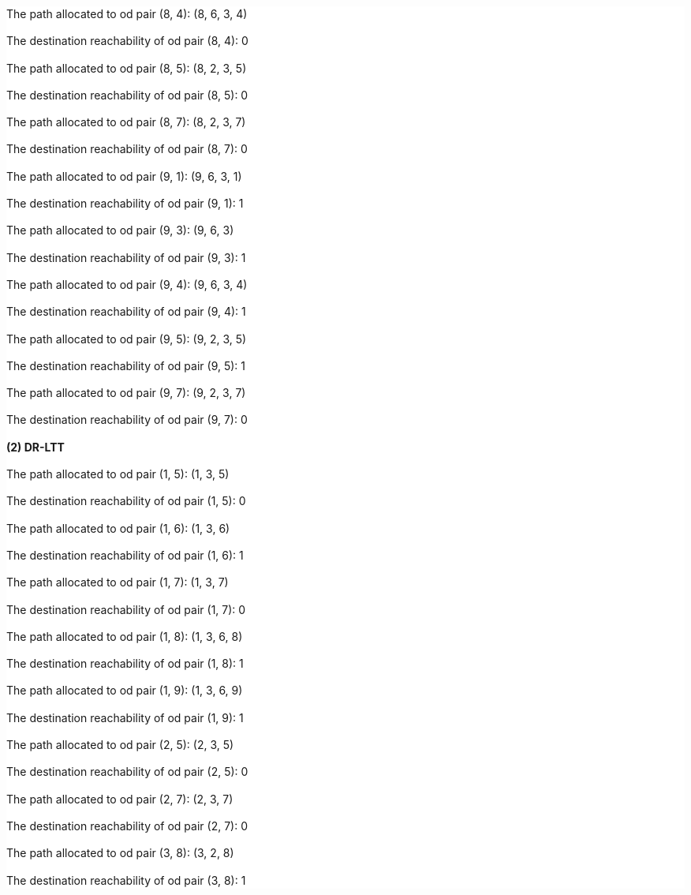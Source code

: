    The path allocated to od pair (8, 4): (8, 6, 3, 4)

   The destination reachability of od pair (8, 4): 0

   The path allocated to od pair (8, 5): (8, 2, 3, 5)

   The destination reachability of od pair (8, 5): 0

   The path allocated to od pair (8, 7): (8, 2, 3, 7)

   The destination reachability of od pair (8, 7): 0

   The path allocated to od pair (9, 1): (9, 6, 3, 1)

   The destination reachability of od pair (9, 1): 1

   The path allocated to od pair (9, 3): (9, 6, 3)

   The destination reachability of od pair (9, 3): 1

   The path allocated to od pair (9, 4): (9, 6, 3, 4)

   The destination reachability of od pair (9, 4): 1

   The path allocated to od pair (9, 5): (9, 2, 3, 5)

   The destination reachability of od pair (9, 5): 1

   The path allocated to od pair (9, 7): (9, 2, 3, 7)

   The destination reachability of od pair (9, 7): 0

   **(2) DR-LTT**

   The path allocated to od pair (1, 5): (1, 3, 5)

   The destination reachability of od pair (1, 5): 0

   The path allocated to od pair (1, 6): (1, 3, 6)

   The destination reachability of od pair (1, 6): 1

   The path allocated to od pair (1, 7): (1, 3, 7)

   The destination reachability of od pair (1, 7): 0

   The path allocated to od pair (1, 8): (1, 3, 6, 8)

   The destination reachability of od pair (1, 8): 1

   The path allocated to od pair (1, 9): (1, 3, 6, 9)

   The destination reachability of od pair (1, 9): 1

   The path allocated to od pair (2, 5): (2, 3, 5)

   The destination reachability of od pair (2, 5): 0

   The path allocated to od pair (2, 7): (2, 3, 7)

   The destination reachability of od pair (2, 7): 0

   The path allocated to od pair (3, 8): (3, 2, 8)

   The destination reachability of od pair (3, 8): 1
